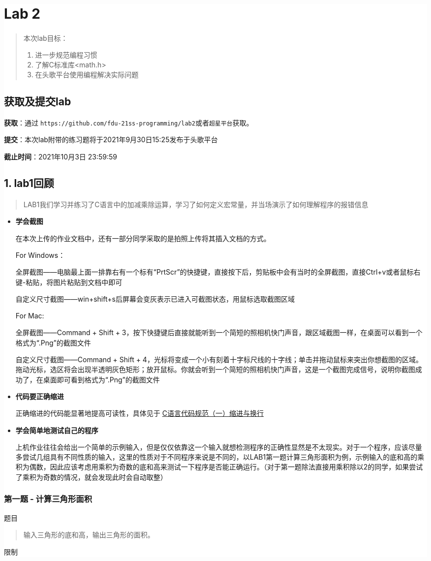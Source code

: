 # Lab 2

> 本次lab目标：
>
> 1. 进一步规范编程习惯
> 2. 了解C标准库<math.h>
> 3. 在头歌平台使用编程解决实际问题



## 获取及提交lab

**获取**：通过 `https://github.com/fdu-21ss-programming/lab2`或者`超星平台`获取。

**提交**：本次lab附带的练习题将于2021年9月30日15:25发布于头歌平台

**截止时间**：2021年10月3日 23:59:59



## 1. lab1回顾

> LAB1我们学习并练习了C语言中的加减乘除运算，学习了如何定义宏常量，并当场演示了如何理解程序的报错信息

- **学会截图**

  在本次上传的作业文档中，还有一部分同学采取的是拍照上传将其插入文档的方式。

  For Windows：

  全屏截图——电脑最上面一排靠右有一个标有“PrtScr”的快捷键，直接按下后，剪贴板中会有当时的全屏截图，直接Ctrl+v或者鼠标右键-粘贴，将图片粘贴到文档中即可

  自定义尺寸截图——win+shift+s后屏幕会变灰表示已进入可截图状态，用鼠标选取截图区域

  For Mac:

  全屏截图——Command + Shift + 3，按下快捷键后直接就能听到一个简短的照相机快门声音，跟区域截图一样，在桌面可以看到一个格式为“.Png”的截图文件

  自定义尺寸截图——Command + Shift + 4，光标将变成一个小有刻着十字标尺线的十字线；单击并拖动鼠标来突出你想截图的区域。拖动光标，选区将会出现半透明灰色矩形；放开鼠标。你就会听到一个简短的照相机快门声音，这是一个截图完成信号，说明你截图成功了，在桌面即可看到格式为“.Png”的截图文件

- **代码要正确缩进**

  正确缩进的代码能显著地提高可读性，具体见于 [C语言代码规范（一）缩进与换行](https://blog.csdn.net/Dr_Haven/article/details/81868857)

- **学会简单地测试自己的程序**

  上机作业往往会给出一个简单的示例输入，但是仅仅依靠这一个输入就想检测程序的正确性显然是不太现实。对于一个程序，应该尽量多尝试几组具有不同性质的输入，这里的性质对于不同程序来说是不同的，以LAB1第一题计算三角形面积为例，示例输入的底和高的乘积为偶数，因此应该考虑用乘积为奇数的底和高来测试一下程序是否能正确运行。（对于第一题除法直接用乘积除以2的同学，如果尝试了乘积为奇数的情况，就会发现此时会自动取整）

### 第一题 - 计算三角形面积

题目

> 输入三角形的底和高，输出三角形的面积。

限制
